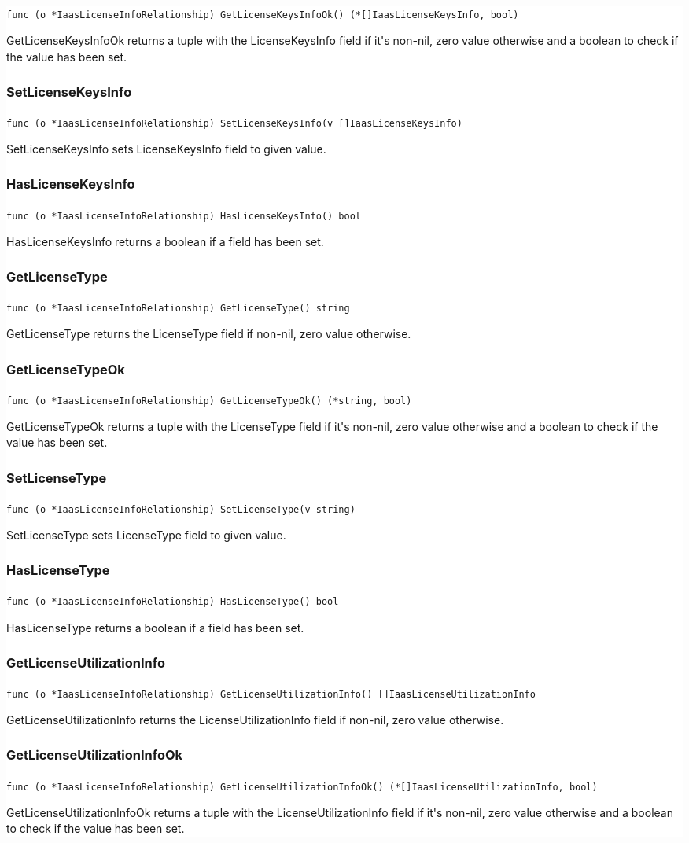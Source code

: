 `func (o *IaasLicenseInfoRelationship) GetLicenseKeysInfoOk() (*[]IaasLicenseKeysInfo, bool)`

GetLicenseKeysInfoOk returns a tuple with the LicenseKeysInfo field if it's non-nil, zero value otherwise
and a boolean to check if the value has been set.

### SetLicenseKeysInfo

`func (o *IaasLicenseInfoRelationship) SetLicenseKeysInfo(v []IaasLicenseKeysInfo)`

SetLicenseKeysInfo sets LicenseKeysInfo field to given value.

### HasLicenseKeysInfo

`func (o *IaasLicenseInfoRelationship) HasLicenseKeysInfo() bool`

HasLicenseKeysInfo returns a boolean if a field has been set.

### GetLicenseType

`func (o *IaasLicenseInfoRelationship) GetLicenseType() string`

GetLicenseType returns the LicenseType field if non-nil, zero value otherwise.

### GetLicenseTypeOk

`func (o *IaasLicenseInfoRelationship) GetLicenseTypeOk() (*string, bool)`

GetLicenseTypeOk returns a tuple with the LicenseType field if it's non-nil, zero value otherwise
and a boolean to check if the value has been set.

### SetLicenseType

`func (o *IaasLicenseInfoRelationship) SetLicenseType(v string)`

SetLicenseType sets LicenseType field to given value.

### HasLicenseType

`func (o *IaasLicenseInfoRelationship) HasLicenseType() bool`

HasLicenseType returns a boolean if a field has been set.

### GetLicenseUtilizationInfo

`func (o *IaasLicenseInfoRelationship) GetLicenseUtilizationInfo() []IaasLicenseUtilizationInfo`

GetLicenseUtilizationInfo returns the LicenseUtilizationInfo field if non-nil, zero value otherwise.

### GetLicenseUtilizationInfoOk

`func (o *IaasLicenseInfoRelationship) GetLicenseUtilizationInfoOk() (*[]IaasLicenseUtilizationInfo, bool)`

GetLicenseUtilizationInfoOk returns a tuple with the LicenseUtilizationInfo field if it's non-nil, zero value otherwise
and a boolean to check if the value has been set.
